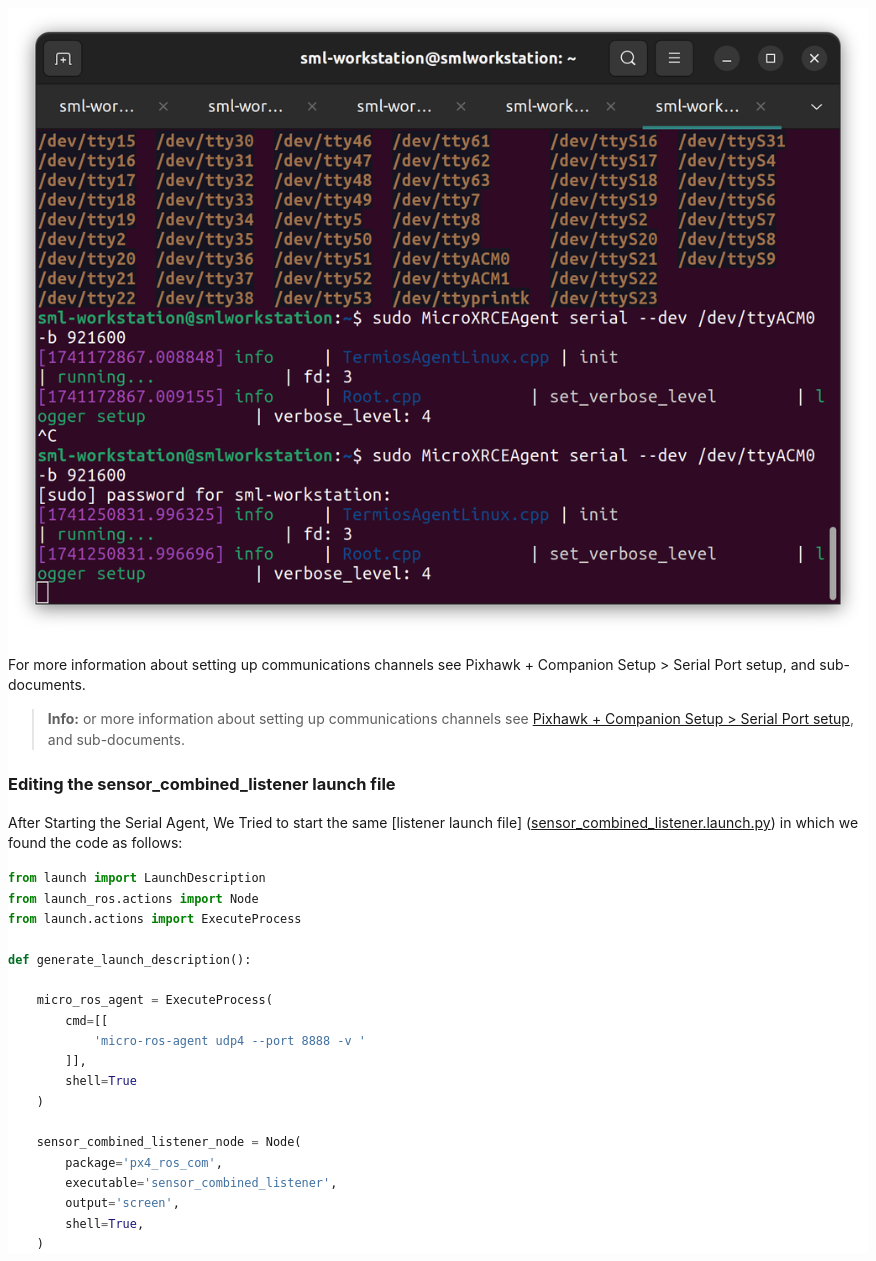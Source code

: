 ![Serial Agent](assets/serial_agent.png)

For more information about setting up communications channels see Pixhawk + Companion Setup > Serial Port setup, and sub-documents.

> **Info:** or more information about setting up communications channels see [Pixhawk + Companion Setup > Serial Port setup](https://docs.px4.io/main/en/companion_computer/pixhawk_companion.html#serial-port-setup), and sub-documents.

### Editing the sensor_combined_listener launch file
After Starting the Serial Agent, We Tried to start the same [listener launch file] ([sensor_combined_listener.launch.py](https://github.com/PX4/px4_ros_com/blob/main/launch/sensor_combined_listener.launch.py)) in which we found the code as follows:
``` python
from launch import LaunchDescription
from launch_ros.actions import Node
from launch.actions import ExecuteProcess

def generate_launch_description():

    micro_ros_agent = ExecuteProcess(
        cmd=[[
            'micro-ros-agent udp4 --port 8888 -v '
        ]],
        shell=True
    )

    sensor_combined_listener_node = Node(
        package='px4_ros_com',
        executable='sensor_combined_listener',
        output='screen',
        shell=True,
    )
```